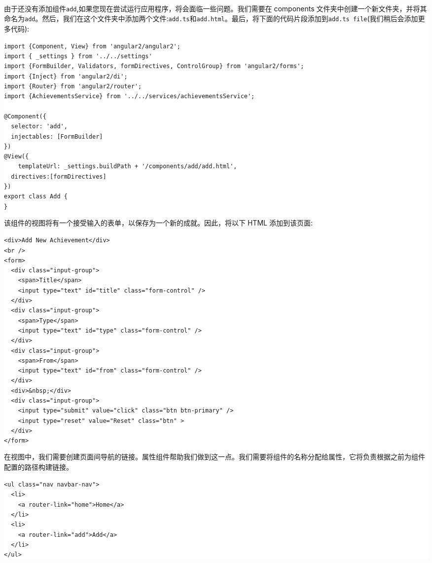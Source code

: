 由于还没有添加组件`add`,如果您现在尝试运行应用程序，将会面临一些问题。我们需要在 components 文件夹中创建一个新文件夹，并将其命名为`add`。然后，我们在这个文件夹中添加两个文件:`add.ts`和`add.html`。最后，将下面的代码片段添加到`add.ts file`(我们稍后会添加更多代码):

```
import {Component, View} from 'angular2/angular2';
import { _settings } from '../../settings'
import {FormBuilder, Validators, formDirectives, ControlGroup} from 'angular2/forms';
import {Inject} from 'angular2/di';
import {Router} from 'angular2/router';
import {AchievementsService} from '../../services/achievementsService';

@Component({
  selector: 'add',
  injectables: [FormBuilder]
})
@View({
	templateUrl: _settings.buildPath + '/components/add/add.html',
  directives:[formDirectives]
})
export class Add {
}
```

该组件的视图将有一个接受输入的表单，以保存为一个新的成就。因此，将以下 HTML 添加到该页面:

```
<div>Add New Achievement</div>
<br />
<form>
  <div class="input-group">
    <span>Title</span>
    <input type="text" id="title" class="form-control" />
  </div>
  <div class="input-group">
    <span>Type</span>
    <input type="text" id="type" class="form-control" />
  </div>
  <div class="input-group">
    <span>From</span>
    <input type="text" id="from" class="form-control" />
  </div>
  <div>&nbsp;</div>
  <div class="input-group">
    <input type="submit" value="click" class="btn btn-primary" />
    <input type="reset" value="Reset" class="btn" >
  </div>
</form>
```

在视图中，我们需要创建页面间导航的链接。属性组件帮助我们做到这一点。我们需要将组件的名称分配给属性，它将负责根据之前为组件配置的路径构建链接。

```
<ul class="nav navbar-nav">
  <li>
    <a router-link="home">Home</a>
  </li>
  <li>
    <a router-link="add">Add</a>
  </li>
</ul>
```
